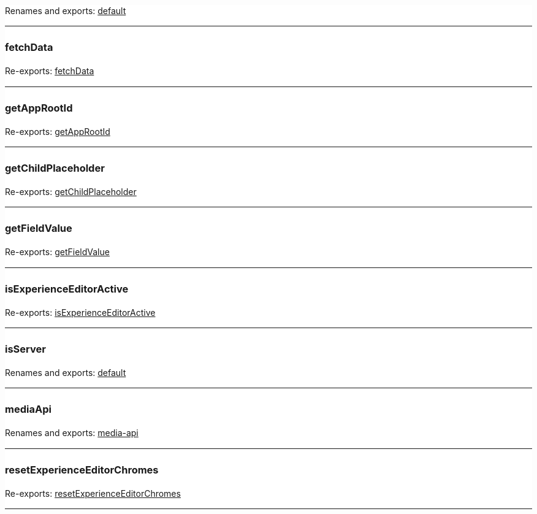 Renames and exports: [default](/docs/fundamentals/ref/jss/modules/debug#default)

___

### fetchData

Re-exports: [fetchData](/docs/fundamentals/ref/jss/modules/data_fetcher#fetchdata)

___

### getAppRootId

Re-exports: [getAppRootId](/docs/fundamentals/ref/jss/modules/graphql_app_root_query#getapprootid)

___

### getChildPlaceholder

Re-exports: [getChildPlaceholder](/docs/fundamentals/ref/jss/modules/layout_utils#getchildplaceholder)

___

### getFieldValue

Re-exports: [getFieldValue](/docs/fundamentals/ref/jss/modules/layout_utils#getfieldvalue)

___

### isExperienceEditorActive

Re-exports: [isExperienceEditorActive](/docs/fundamentals/ref/jss/modules/utils_experience_editor#isexperienceeditoractive)

___

### isServer

Renames and exports: [default](/docs/fundamentals/ref/jss/modules/utils_is_server#default)

___

### mediaApi

Renames and exports: [media-api](/docs/fundamentals/ref/jss/modules/media_api)

___

### resetExperienceEditorChromes

Re-exports: [resetExperienceEditorChromes](/docs/fundamentals/ref/jss/modules/utils_experience_editor#resetexperienceeditorchromes)

___
